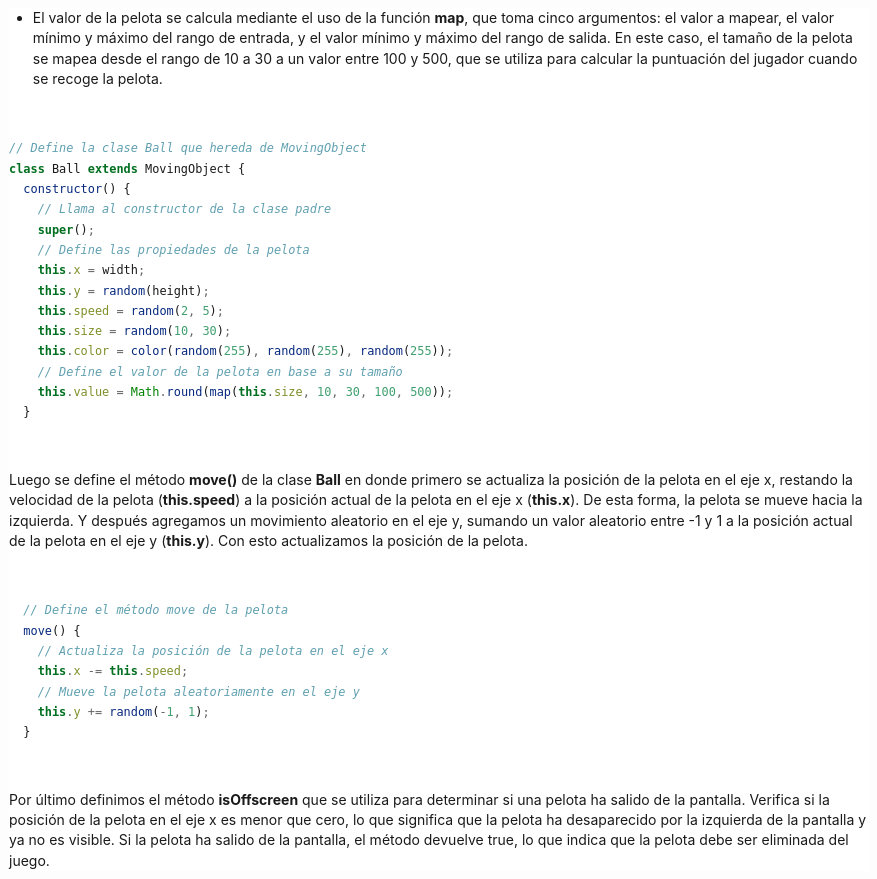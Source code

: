 - El valor de la pelota se calcula mediante el uso de la función **map**, que toma cinco argumentos: el valor a mapear, el valor mínimo y máximo del rango de entrada, y el valor mínimo y máximo del rango de salida. En este caso, el tamaño de la pelota se mapea desde el rango de 10 a 30 a un valor entre 100 y 500, que se utiliza para calcular la puntuación del jugador cuando se recoge la pelota.


<br>
<div/>

```javascript
// Define la clase Ball que hereda de MovingObject
class Ball extends MovingObject {
  constructor() {
    // Llama al constructor de la clase padre
    super();
    // Define las propiedades de la pelota
    this.x = width;
    this.y = random(height);
    this.speed = random(2, 5);
    this.size = random(10, 30);
    this.color = color(random(255), random(255), random(255));
    // Define el valor de la pelota en base a su tamaño
    this.value = Math.round(map(this.size, 10, 30, 100, 500));
  }
```

<br>
<div/>

Luego se define el método **move()** de la clase **Ball** en donde primero se actualiza la posición de la pelota en el eje x, restando la velocidad de la pelota (**this.speed**) a la posición actual de la pelota en el eje x (**this.x**). De esta forma, la pelota se mueve hacia la izquierda. Y después agregamos un movimiento aleatorio en el eje y, sumando un valor aleatorio entre -1 y 1 a la posición actual de la pelota en el eje y (**this.y**). Con esto actualizamos la posición de la pelota.

<br>
<div/>

```javascript
  // Define el método move de la pelota
  move() {
    // Actualiza la posición de la pelota en el eje x
    this.x -= this.speed;
    // Mueve la pelota aleatoriamente en el eje y
    this.y += random(-1, 1); 
  }
```

<br>
<div/>

Por último definimos el método **isOffscreen** que se utiliza para determinar si una pelota ha salido de la pantalla. Verifica si la posición de la pelota en el eje x es menor que cero, lo que significa que la pelota ha desaparecido por la izquierda de la pantalla y ya no es visible. Si la pelota ha salido de la pantalla, el método devuelve true, lo que indica que la pelota debe ser eliminada del juego.
